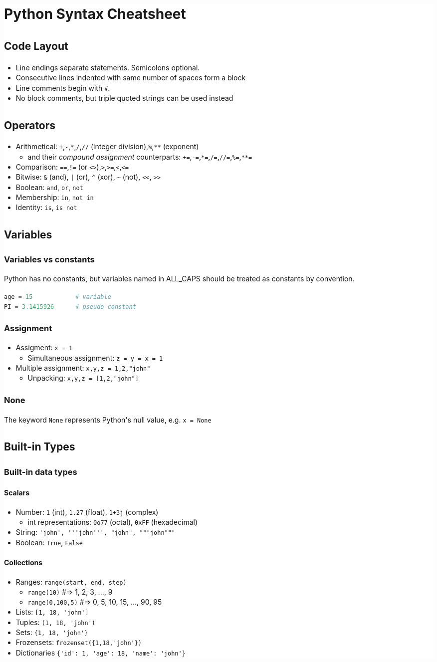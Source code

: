 # Python Syntax Cheatsheet

## Code Layout
* Line endings separate statements. Semicolons optional.
* Consecutive lines indented with same number of spaces form a block
* Line comments begin with `#`.
* No block comments, but triple quoted strings can be used instead

## Operators
* Arithmetical: `+`,`-`,`*`,`/`,`//` (integer division),`%`,`**` (exponent)
  * and their *compound assignment* counterparts: `+=`,`-=`,`*=`,`/=`,`//=`,`%=`,`**=`
* Comparison: `==`,`!=` (or `<>`),`>`,`>=`,`<`,`<=`
* Bitwise: `&` (and), `|` (or), `^` (xor), `~` (not), `<<`, `>>`
* Boolean: `and`, `or`, `not`
* Membership: `in`, `not in`
* Identity: `is`, `is not`

## Variables
### Variables vs constants
Python has no constants, but variables named in ALL_CAPS should be treated as constants by convention.
```python
age = 15            # variable
PI = 3.1415926      # pseudo-constant
```
### Assignment
- Assigment: `x = 1`
	- Simultaneous assignment: `z = y = x = 1`
- Multiple assignment: `x,y,z = 1,2,"john"`
	- Unpacking: `x,y,z = [1,2,"john"]`

### None
The keyword `None` represents Python's null value, e.g. `x = None`

## Built-in Types
### Built-in data types
#### Scalars
- Number: `1` (int), `1.27` (float), `1+3j` (complex)
	- int representations: `0o77` (octal), `0xFF` (hexadecimal)
- String: `'john', '''john''', "john", """john"""`
- Boolean: `True`, `False`

#### Collections
- Ranges: `range(start, end, step)`
	- `range(10)` #=> 1, 2, 3, ..., 9
	- `range(0,100,5)` #=> 0, 5, 10, 15, ..., 90, 95
- Lists: `[1, 18, 'john']`
- Tuples: `(1, 18, 'john')`
- Sets: `{1, 18, 'john'}`
- Frozensets:  `frozenset({1,18,'john'})`
- Dictionaries `{'id': 1, 'age': 18, 'name': 'john'}`
